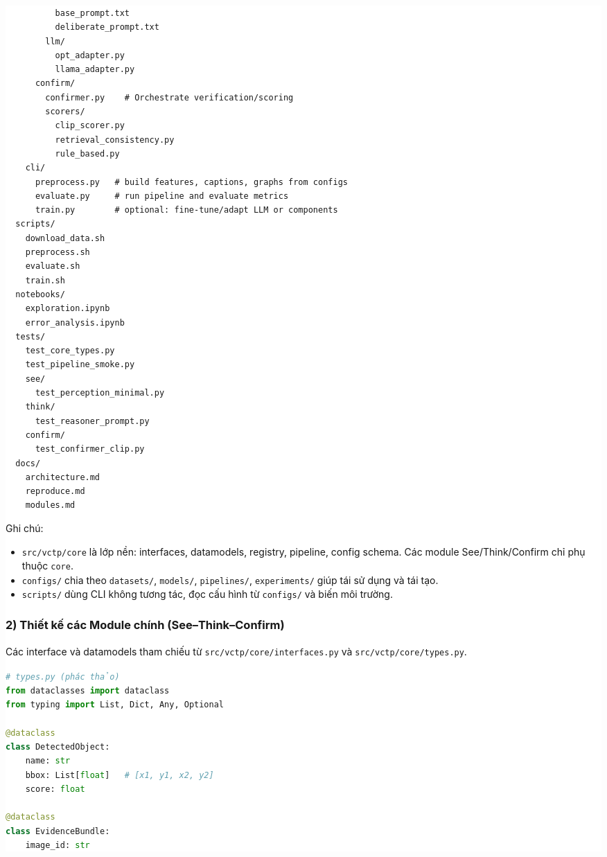 ```text
          base_prompt.txt
          deliberate_prompt.txt
        llm/
          opt_adapter.py
          llama_adapter.py
      confirm/
        confirmer.py    # Orchestrate verification/scoring
        scorers/
          clip_scorer.py
          retrieval_consistency.py
          rule_based.py
    cli/
      preprocess.py   # build features, captions, graphs from configs
      evaluate.py     # run pipeline and evaluate metrics
      train.py        # optional: fine-tune/adapt LLM or components
  scripts/
    download_data.sh
    preprocess.sh
    evaluate.sh
    train.sh
  notebooks/
    exploration.ipynb
    error_analysis.ipynb
  tests/
    test_core_types.py
    test_pipeline_smoke.py
    see/
      test_perception_minimal.py
    think/
      test_reasoner_prompt.py
    confirm/
      test_confirmer_clip.py
  docs/
    architecture.md
    reproduce.md
    modules.md
```

Ghi chú:
- `src/vctp/core` là lớp nền: interfaces, datamodels, registry, pipeline, config schema. Các module See/Think/Confirm chỉ phụ thuộc `core`.
- `configs/` chia theo `datasets/`, `models/`, `pipelines/`, `experiments/` giúp tái sử dụng và tái tạo.
- `scripts/` dùng CLI không tương tác, đọc cấu hình từ `configs/` và biến môi trường.

### 2) Thiết kế các Module chính (See–Think–Confirm)

Các interface và datamodels tham chiếu từ `src/vctp/core/interfaces.py` và `src/vctp/core/types.py`.

```python
# types.py (phác thảo)
from dataclasses import dataclass
from typing import List, Dict, Any, Optional

@dataclass
class DetectedObject:
    name: str
    bbox: List[float]   # [x1, y1, x2, y2]
    score: float

@dataclass
class EvidenceBundle:
    image_id: str
```